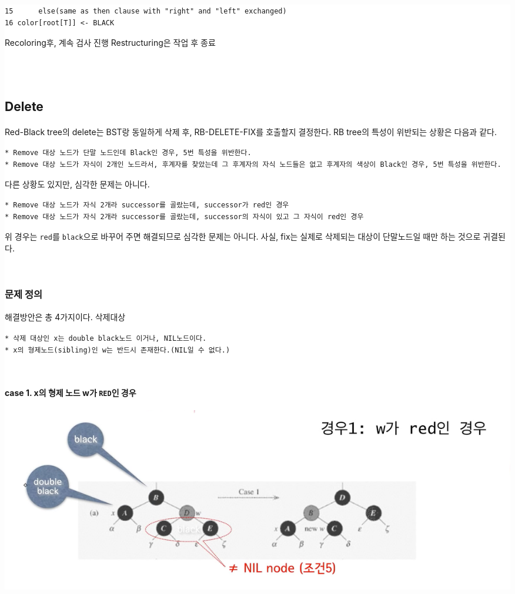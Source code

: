 ```
15      else(same as then clause with "right" and "left" exchanged)
16 color[root[T]] <- BLACK
```

Recoloring후, 계속 검사 진행
Restructuring은 작업 후 종료

<br><br>

## Delete

Red-Black tree의 delete는 BST랑 동일하게 삭제 후, RB-DELETE-FIX를 호출할지 결정한다.  RB tree의 특성이 위반되는 상황은 다음과 같다. 

	* Remove 대상 노드가 단말 노드인데 Black인 경우, 5번 특성을 위반한다.
	* Remove 대상 노드가 자식이 2개인 노드라서, 후계자를 찾았는데 그 후계자의 자식 노드들은 없고 후계자의 색상이 Black인 경우, 5번 특성을 위반한다.



다른 상황도 있지만, 심각한 문제는 아니다.

	* Remove 대상 노드가 자식 2개라 successor를 골랐는데, successor가 red인 경우
	* Remove 대상 노드가 자식 2개라 successor를 골랐는데, successor의 자식이 있고 그 자식이 red인 경우



위 경우는 `red`를 `black`으로 바꾸어 주면 해결되므로 심각한 문제는 아니다.  사실, fix는 실제로 삭제되는 대상이 단말노드일 때만 하는 것으로 귀결된다.
 
<br>


### 문제 정의
해결방안은 총 4가지이다.  삭제대상

	* 삭제 대상인 x는 double black노드 이거나, NIL노드이다.
	* x의 형제노드(sibling)인 w는 반드시 존재한다.(NIL일 수 없다.)


<br>

#### case 1. x의 형제 노드 w가 `RED`인 경우

<img src="/doc/tree/redblacktree/delete_case1.png">
